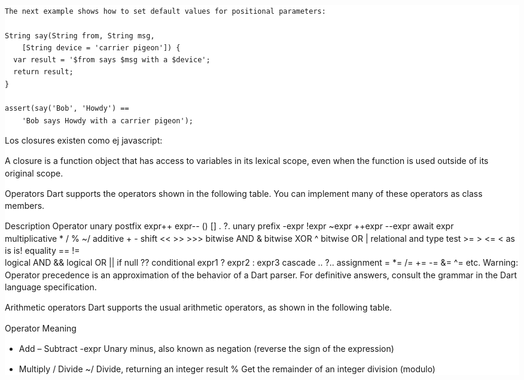 ```
The next example shows how to set default values for positional parameters:

String say(String from, String msg,
    [String device = 'carrier pigeon']) {
  var result = '$from says $msg with a $device';
  return result;
}

assert(say('Bob', 'Howdy') ==
    'Bob says Howdy with a carrier pigeon');
```

Los closures existen como ej javascript:

A closure is a function object that has access to variables in its lexical scope, even when the function is used outside of its original scope.

Operators
Dart supports the operators shown in the following table. You can implement many of these operators as class members.

Description	Operator
unary postfix	expr++    expr--    ()    []    .    ?.
unary prefix	-expr    !expr    ~expr    ++expr    --expr      await expr   
multiplicative	*    /    %  ~/
additive	+    -
shift	<<    >>    >>>
bitwise AND	&
bitwise XOR	^
bitwise OR	|
relational and type test	>=    >    <=    <    as    is    is!
equality	==    !=   
logical AND	&&
logical OR	||
if null	??
conditional	expr1 ? expr2 : expr3
cascade	..    ?..
assignment	=    *=    /=   +=   -=   &=   ^=   etc.
 Warning: Operator precedence is an approximation of the behavior of a Dart parser. For definitive answers, consult the grammar in the Dart language specification.


Arithmetic operators
Dart supports the usual arithmetic operators, as shown in the following table.

Operator	Meaning
+	Add
–	Subtract
-expr	Unary minus, also known as negation (reverse the sign of the expression)
*	Multiply
/	Divide
~/	Divide, returning an integer result
%	Get the remainder of an integer division (modulo)
